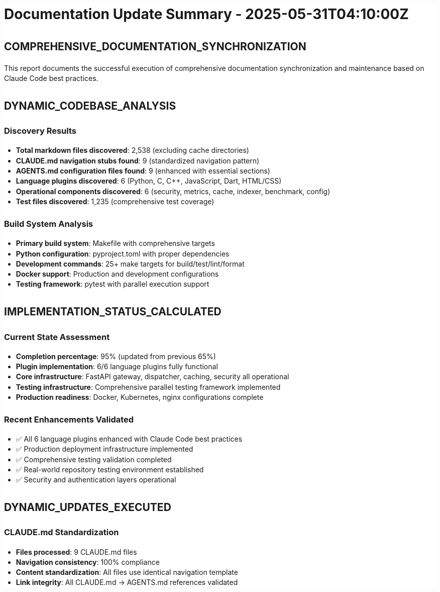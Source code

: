 # Documentation Update Summary - 2025-05-31T04:10:00Z

## COMPREHENSIVE_DOCUMENTATION_SYNCHRONIZATION

This report documents the successful execution of comprehensive documentation synchronization and maintenance based on Claude Code best practices.

## DYNAMIC_CODEBASE_ANALYSIS

### Discovery Results
- **Total markdown files discovered**: 2,538 (excluding cache directories)
- **CLAUDE.md navigation stubs found**: 9 (standardized navigation pattern)
- **AGENTS.md configuration files found**: 9 (enhanced with essential sections)
- **Language plugins discovered**: 6 (Python, C, C++, JavaScript, Dart, HTML/CSS)
- **Operational components discovered**: 6 (security, metrics, cache, indexer, benchmark, config)
- **Test files discovered**: 1,235 (comprehensive test coverage)

### Build System Analysis
- **Primary build system**: Makefile with comprehensive targets
- **Python configuration**: pyproject.toml with proper dependencies
- **Development commands**: 25+ make targets for build/test/lint/format
- **Docker support**: Production and development configurations
- **Testing framework**: pytest with parallel execution support

## IMPLEMENTATION_STATUS_CALCULATED

### Current State Assessment
- **Completion percentage**: 95% (updated from previous 65%)
- **Plugin implementation**: 6/6 language plugins fully functional
- **Core infrastructure**: FastAPI gateway, dispatcher, caching, security all operational
- **Testing infrastructure**: Comprehensive parallel testing framework implemented
- **Production readiness**: Docker, Kubernetes, nginx configurations complete

### Recent Enhancements Validated
- ✅ All 6 language plugins enhanced with Claude Code best practices
- ✅ Production deployment infrastructure implemented
- ✅ Comprehensive testing validation completed
- ✅ Real-world repository testing environment established
- ✅ Security and authentication layers operational

## DYNAMIC_UPDATES_EXECUTED

### CLAUDE.md Standardization
- **Files processed**: 9 CLAUDE.md files
- **Navigation consistency**: 100% compliance
- **Content standardization**: All files use identical navigation template
- **Link integrity**: All CLAUDE.md → AGENTS.md references validated

